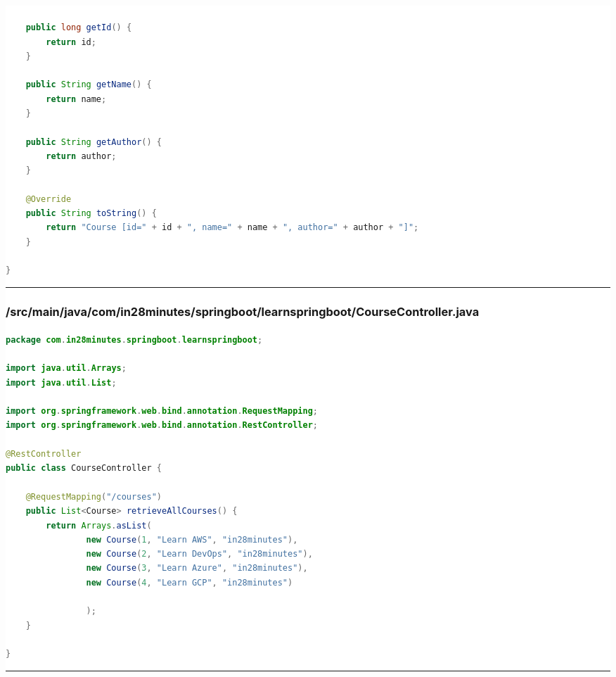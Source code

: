 ```java

	public long getId() {
		return id;
	}

	public String getName() {
		return name;
	}

	public String getAuthor() {
		return author;
	}

	@Override
	public String toString() {
		return "Course [id=" + id + ", name=" + name + ", author=" + author + "]";
	}

}
```
---

### /src/main/java/com/in28minutes/springboot/learnspringboot/CourseController.java

```java
package com.in28minutes.springboot.learnspringboot;

import java.util.Arrays;
import java.util.List;

import org.springframework.web.bind.annotation.RequestMapping;
import org.springframework.web.bind.annotation.RestController;

@RestController
public class CourseController {
	
	@RequestMapping("/courses")
	public List<Course> retrieveAllCourses() {
		return Arrays.asList(
				new Course(1, "Learn AWS", "in28minutes"),
				new Course(2, "Learn DevOps", "in28minutes"),
				new Course(3, "Learn Azure", "in28minutes"),
				new Course(4, "Learn GCP", "in28minutes")
				
				);
	}

}
```
---
